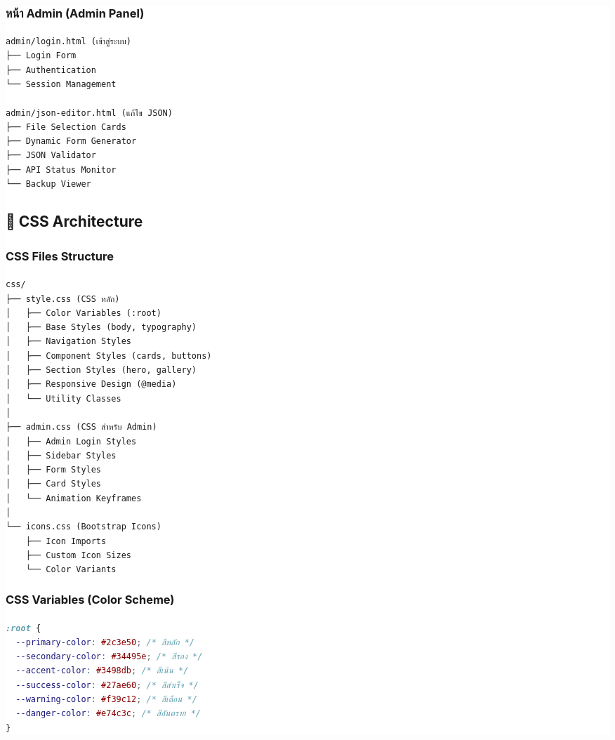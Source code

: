 ### หน้า Admin (Admin Panel)

```
admin/login.html (เข้าสู่ระบบ)
├── Login Form
├── Authentication
└── Session Management

admin/json-editor.html (แก้ไข JSON)
├── File Selection Cards
├── Dynamic Form Generator
├── JSON Validator
├── API Status Monitor
└── Backup Viewer
```

## 🎨 CSS Architecture

### CSS Files Structure

```
css/
├── style.css (CSS หลัก)
│   ├── Color Variables (:root)
│   ├── Base Styles (body, typography)
│   ├── Navigation Styles
│   ├── Component Styles (cards, buttons)
│   ├── Section Styles (hero, gallery)
│   ├── Responsive Design (@media)
│   └── Utility Classes
│
├── admin.css (CSS สำหรับ Admin)
│   ├── Admin Login Styles
│   ├── Sidebar Styles
│   ├── Form Styles
│   ├── Card Styles
│   └── Animation Keyframes
│
└── icons.css (Bootstrap Icons)
    ├── Icon Imports
    ├── Custom Icon Sizes
    └── Color Variants
```

### CSS Variables (Color Scheme)

```css
:root {
  --primary-color: #2c3e50; /* สีหลัก */
  --secondary-color: #34495e; /* สีรอง */
  --accent-color: #3498db; /* สีเน้น */
  --success-color: #27ae60; /* สีสำเร็จ */
  --warning-color: #f39c12; /* สีเตือน */
  --danger-color: #e74c3c; /* สีอันตราย */
}
```
